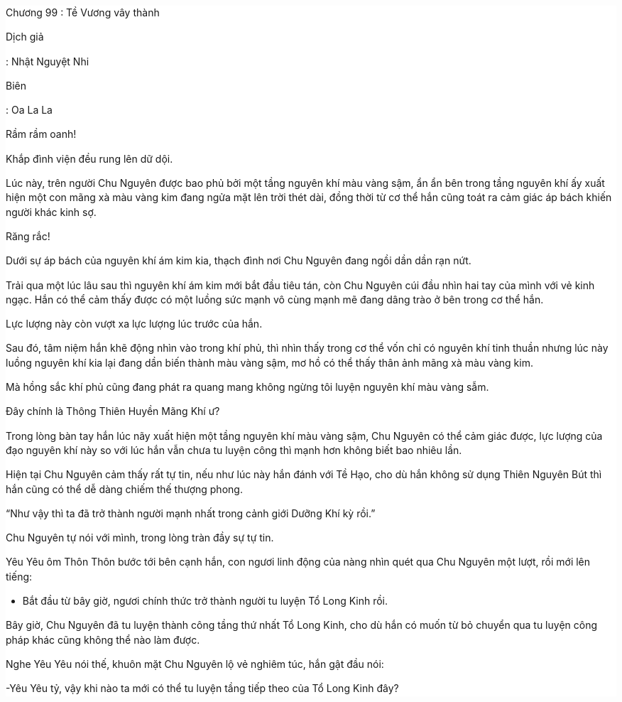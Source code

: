 




Chương 99 : Tề Vương vây thành


Dịch giả

: Nhật Nguyệt Nhi

Biên

: Oa La La

Rầm rầm oanh!

Khắp đình viện đều rung lên dữ dội.

Lúc này, trên người Chu Nguyên được bao phủ bởi một tầng nguyên khí màu vàng sậm, ẩn ẩn bên trong tầng nguyên khí ấy xuất hiện một con mãng xà màu vàng kim đang ngửa mặt lên trời thét dài, đồng thời từ cơ thể hắn cũng toát ra cảm giác áp bách khiến người khác kinh sợ.

Răng rắc!

Dưới sự áp bách của nguyên khí ám kim kia, thạch đình nơi Chu Nguyên đang ngồi dần dần rạn nứt.

Trải qua một lúc lâu sau thì nguyên khí ám kim mới bắt đầu tiêu tán, còn Chu Nguyên cúi đầu nhìn hai tay của mình với vẻ kinh ngạc. Hắn có thể cảm thấy được có một luồng sức mạnh vô cùng mạnh mẽ đang dâng trào ở bên trong cơ thể hắn.

Lực lượng này còn vượt xa lực lượng lúc trước của hắn.

Sau đó, tâm niệm hắn khẽ động nhìn vào trong khí phủ, thì nhìn thấy trong cơ thể vốn chỉ có nguyên khí tinh thuần nhưng lúc này luồng nguyên khí kia lại đang dần biến thành màu vàng sậm, mơ hồ có thể thấy thân ảnh mãng xà màu vàng kim.

Mà hồng sắc khí phủ cũng đang phát ra quang mang không ngừng tôi luyện nguyên khí màu vàng sẫm.

Đây chính là Thông Thiên Huyền Mãng Khí ư?

Trong lòng bàn tay hắn lúc nãy xuất hiện một tầng nguyên khí màu vàng sậm, Chu Nguyên có thể cảm giác được, lực lượng của đạo nguyên khí này so với lúc hắn vẫn chưa tu luyện công thì mạnh hơn không biết bao nhiêu lần.

Hiện tại Chu Nguyên cảm thấy rất tự tin, nếu như lúc này hắn đánh với Tề Hạo, cho dù hắn không sử dụng Thiên Nguyên Bút thì hắn cũng có thể dễ dàng chiếm thế thượng phong.

“Như vậy thì ta đã trở thành người mạnh nhất trong cảnh giới Dưỡng Khí kỳ rồi.”

Chu Nguyên tự nói với mình, trong lòng tràn đầy sự tự tin.

Yêu Yêu ôm Thôn Thôn bước tới bên cạnh hắn, con ngươi linh động của nàng nhìn quét qua Chu Nguyên một lượt, rồi mới lên tiếng:

- Bắt đầu từ bây giờ, ngươi chính thức trở thành người tu luyện Tổ Long Kinh rồi.

Bây giờ, Chu Nguyên đã tu luyện thành công tầng thứ nhất Tổ Long Kinh, cho dù hắn có muốn từ bỏ chuyển qua tu luyện công pháp khác cũng không thể nào làm được.

Nghe Yêu Yêu nói thế, khuôn mặt Chu Nguyên lộ vẻ nghiêm túc, hắn gật đầu nói:

-Yêu Yêu tỷ, vậy khi nào ta mới có thể tu luyện tầng tiếp theo của Tổ Long Kinh đây?
